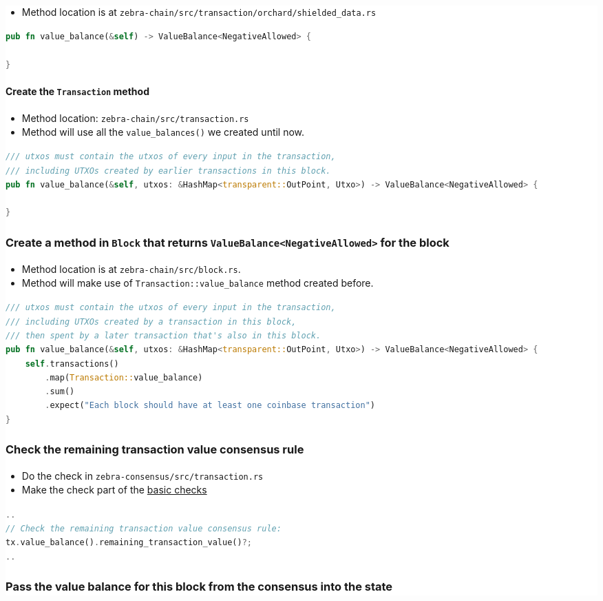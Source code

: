 - Method location is at `zebra-chain/src/transaction/orchard/shielded_data.rs`

```rust
pub fn value_balance(&self) -> ValueBalance<NegativeAllowed> {

}
```

#### Create the `Transaction` method

- Method location: `zebra-chain/src/transaction.rs`
- Method will use all the `value_balances()` we created until now.

```rust
/// utxos must contain the utxos of every input in the transaction,
/// including UTXOs created by earlier transactions in this block.
pub fn value_balance(&self, utxos: &HashMap<transparent::OutPoint, Utxo>) -> ValueBalance<NegativeAllowed> {

}
```

### Create a method in `Block` that returns `ValueBalance<NegativeAllowed>` for the block

- Method location is at `zebra-chain/src/block.rs`.
- Method will make use of `Transaction::value_balance` method created before.

```rust
/// utxos must contain the utxos of every input in the transaction,
/// including UTXOs created by a transaction in this block,
/// then spent by a later transaction that's also in this block.
pub fn value_balance(&self, utxos: &HashMap<transparent::OutPoint, Utxo>) -> ValueBalance<NegativeAllowed> {
    self.transactions()
        .map(Transaction::value_balance)
        .sum()
        .expect("Each block should have at least one coinbase transaction")
}
```

### Check the remaining transaction value consensus rule

- Do the check in `zebra-consensus/src/transaction.rs`
- Make the check part of the [basic checks](https://github.com/ZcashFoundation/zebra/blob/f817df638b1ba8cf8c261c536a30599c805cf04c/zebra-consensus/src/transaction.rs#L168-L177)

```rust
..
// Check the remaining transaction value consensus rule:
tx.value_balance().remaining_transaction_value()?;
..
```

### Pass the value balance for this block from the consensus into the state
